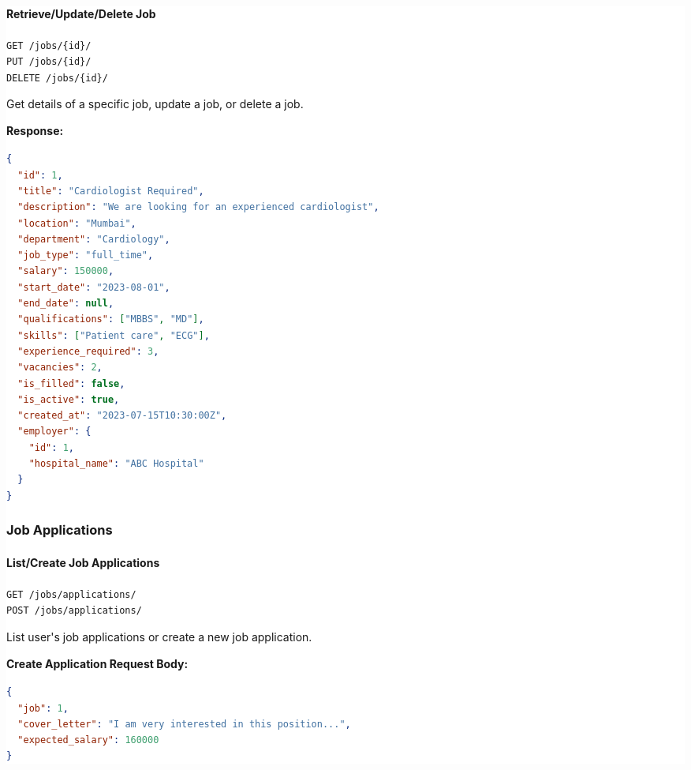 #### Retrieve/Update/Delete Job

```
GET /jobs/{id}/
PUT /jobs/{id}/
DELETE /jobs/{id}/
```

Get details of a specific job, update a job, or delete a job.

**Response:**
```json
{
  "id": 1,
  "title": "Cardiologist Required",
  "description": "We are looking for an experienced cardiologist",
  "location": "Mumbai",
  "department": "Cardiology",
  "job_type": "full_time",
  "salary": 150000,
  "start_date": "2023-08-01",
  "end_date": null,
  "qualifications": ["MBBS", "MD"],
  "skills": ["Patient care", "ECG"],
  "experience_required": 3,
  "vacancies": 2,
  "is_filled": false,
  "is_active": true,
  "created_at": "2023-07-15T10:30:00Z",
  "employer": {
    "id": 1,
    "hospital_name": "ABC Hospital"
  }
}
```

### Job Applications

#### List/Create Job Applications

```
GET /jobs/applications/
POST /jobs/applications/
```

List user's job applications or create a new job application.

**Create Application Request Body:**
```json
{
  "job": 1,
  "cover_letter": "I am very interested in this position...",
  "expected_salary": 160000
}
```
